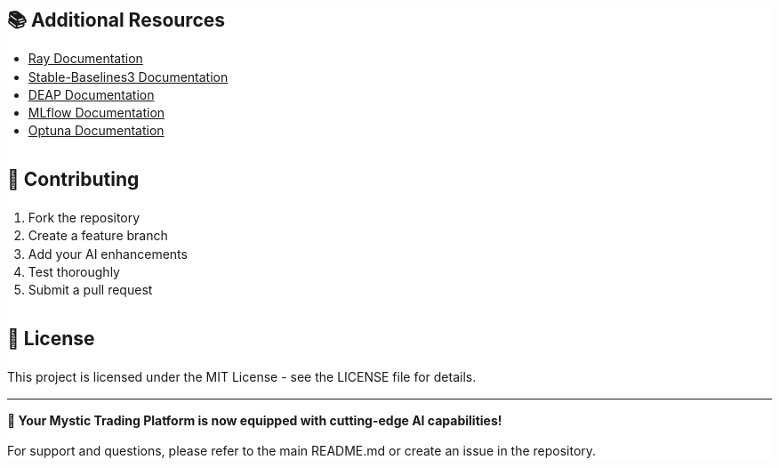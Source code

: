 ## 📚 Additional Resources

- [Ray Documentation](https://docs.ray.io/)
- [Stable-Baselines3 Documentation](https://stable-baselines3.readthedocs.io/)
- [DEAP Documentation](https://deap.readthedocs.io/)
- [MLflow Documentation](https://mlflow.org/docs/)
- [Optuna Documentation](https://optuna.org/)

## 🤝 Contributing

1. Fork the repository
2. Create a feature branch
3. Add your AI enhancements
4. Test thoroughly
5. Submit a pull request

## 📄 License

This project is licensed under the MIT License - see the LICENSE file for details.

---

**🎉 Your Mystic Trading Platform is now equipped with cutting-edge AI capabilities!**

For support and questions, please refer to the main README.md or create an issue in the repository.
